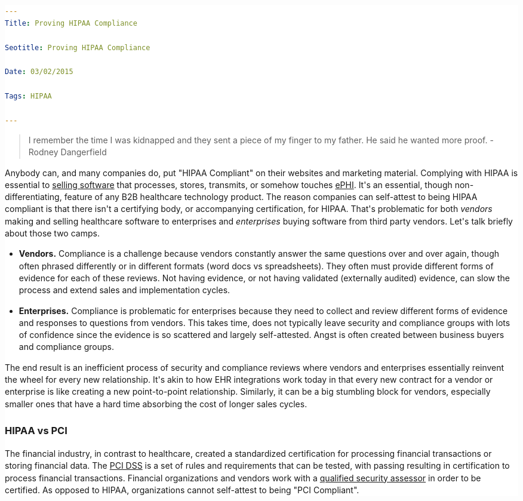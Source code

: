 ```yaml
---
Title: Proving HIPAA Compliance

Seotitle: Proving HIPAA Compliance

Date: 03/02/2015

Tags: HIPAA

---
```

> I remember the time I was kidnapped and they sent a piece of my finger to my father. He said he wanted more proof. - Rodney Dangerfield



Anybody can, and many companies do, put "HIPAA Compliant" on their websites and marketing material. Complying with HIPAA is essential to [selling software](https://catalyze.io/whitepapers/making-enterprise-healthcare-sales-easier) that processes, stores, transmits, or somehow touches [ePHI](https://catalyze.io/learn/what-is-protected-health-information-or-phi). It's an essential, though non-differentiating, feature of any B2B healthcare technology product. The reason companies can self-attest to being HIPAA compliant is that there isn't a certifying body, or accompanying certification, for HIPAA. That's problematic for both _vendors_ making and selling healthcare software to enterprises and _enterprises_ buying software from third party vendors. Let's talk briefly about those two camps.



* **Vendors.** Compliance is a challenge because vendors constantly answer the same questions over and over again, though often phrased differently or in different formats (word docs vs spreadsheets). They often must provide different forms of evidence for each of these reviews. Not having evidence, or not having validated (externally audited) evidence, can slow the process and extend sales and implementation cycles.



* **Enterprises.** Compliance is problematic for enterprises because they need to collect and review different forms of evidence and responses to questions from vendors. This takes time, does not typically leave security and compliance groups with lots of confidence since the evidence is so scattered and largely self-attested. Angst is often created between business buyers and compliance groups.



The end result is an inefficient process of security and compliance reviews where vendors and enterprises essentially reinvent the wheel for every new relationship. It's akin to how EHR integrations work today in that every new contract for a vendor or enterprise is like creating a new point-to-point relationship. Similarly, it can be a big stumbling block for vendors, especially smaller ones that have a hard time absorbing the cost of longer sales cycles.



### HIPAA vs PCI



The financial industry, in contrast to healthcare, created a standardized certification for processing financial transactions  or storing financial data. The [PCI DSS](https://www.pcisecuritystandards.org/security_standards/documents.php?document=pci_dss_v2-0#pci_dss_v2-0) is a set of rules and requirements that can be tested, with passing resulting in certification to process financial transactions. Financial organizations and vendors work with a [qualified security assessor](https://www.pcisecuritystandards.org/approved_companies_providers/qualified_security_assessors.php) in order to be certified. As opposed to HIPAA, organizations cannot self-attest to being "PCI Compliant".
